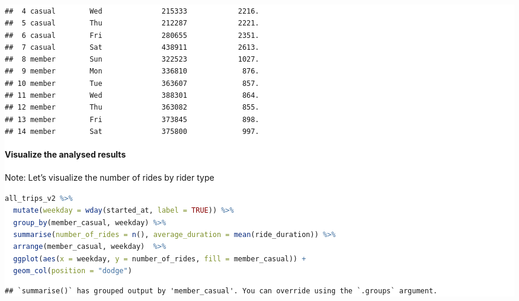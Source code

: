     ##  4 casual        Wed              215333            2216.
    ##  5 casual        Thu              212287            2221.
    ##  6 casual        Fri              280655            2351.
    ##  7 casual        Sat              438911            2613.
    ##  8 member        Sun              322523            1027.
    ##  9 member        Mon              336810             876.
    ## 10 member        Tue              363607             857.
    ## 11 member        Wed              388301             864.
    ## 12 member        Thu              363082             855.
    ## 13 member        Fri              373845             898.
    ## 14 member        Sat              375800             997.

#### Visualize the analysed results

Note: Let’s visualize the number of rides by rider type

``` r
all_trips_v2 %>% 
  mutate(weekday = wday(started_at, label = TRUE)) %>% 
  group_by(member_casual, weekday) %>% 
  summarise(number_of_rides = n(), average_duration = mean(ride_duration)) %>% 
  arrange(member_casual, weekday)  %>% 
  ggplot(aes(x = weekday, y = number_of_rides, fill = member_casual)) +
  geom_col(position = "dodge")
```

    ## `summarise()` has grouped output by 'member_casual'. You can override using the `.groups` argument.
